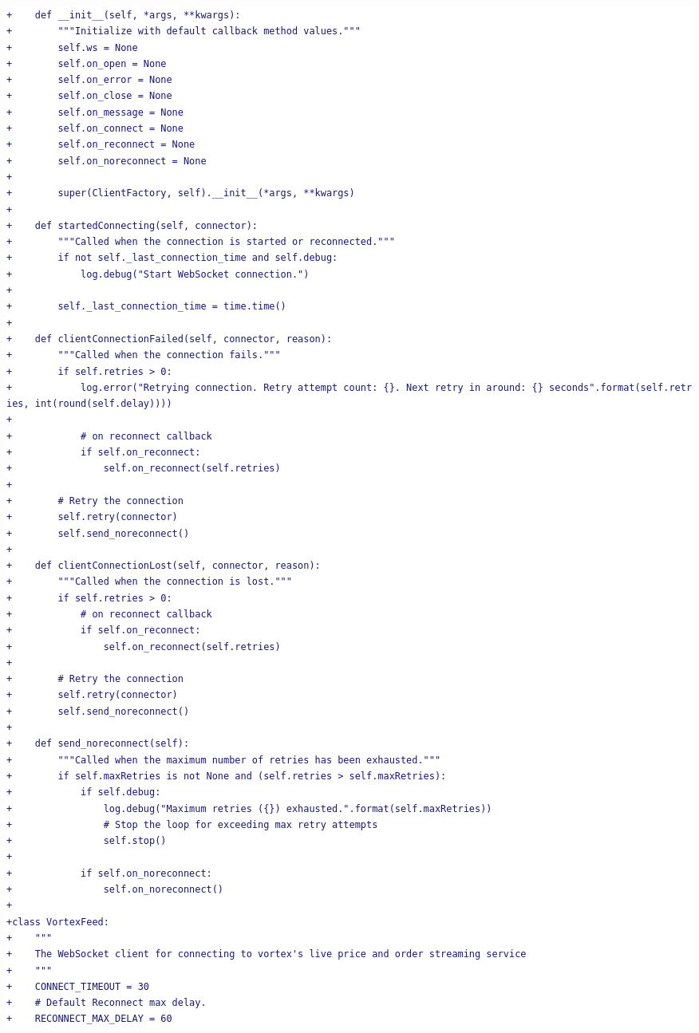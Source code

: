 ```diff
+    def __init__(self, *args, **kwargs):
+        """Initialize with default callback method values."""
+        self.ws = None
+        self.on_open = None
+        self.on_error = None
+        self.on_close = None
+        self.on_message = None
+        self.on_connect = None
+        self.on_reconnect = None
+        self.on_noreconnect = None
+
+        super(ClientFactory, self).__init__(*args, **kwargs)
+
+    def startedConnecting(self, connector):  
+        """Called when the connection is started or reconnected."""
+        if not self._last_connection_time and self.debug:
+            log.debug("Start WebSocket connection.")
+
+        self._last_connection_time = time.time()
+
+    def clientConnectionFailed(self, connector, reason):  
+        """Called when the connection fails."""
+        if self.retries > 0:
+            log.error("Retrying connection. Retry attempt count: {}. Next retry in around: {} seconds".format(self.retries, int(round(self.delay))))
+
+            # on reconnect callback
+            if self.on_reconnect:
+                self.on_reconnect(self.retries)
+
+        # Retry the connection
+        self.retry(connector)
+        self.send_noreconnect()
+
+    def clientConnectionLost(self, connector, reason):  
+        """Called when the connection is lost."""
+        if self.retries > 0:
+            # on reconnect callback
+            if self.on_reconnect:
+                self.on_reconnect(self.retries)
+
+        # Retry the connection
+        self.retry(connector)
+        self.send_noreconnect()
+
+    def send_noreconnect(self):
+        """Called when the maximum number of retries has been exhausted."""
+        if self.maxRetries is not None and (self.retries > self.maxRetries):
+            if self.debug:
+                log.debug("Maximum retries ({}) exhausted.".format(self.maxRetries))
+                # Stop the loop for exceeding max retry attempts
+                self.stop()
+
+            if self.on_noreconnect:
+                self.on_noreconnect()
+
+class VortexFeed: 
+    """
+    The WebSocket client for connecting to vortex's live price and order streaming service
+    """
+    CONNECT_TIMEOUT = 30
+    # Default Reconnect max delay.
+    RECONNECT_MAX_DELAY = 60
```
